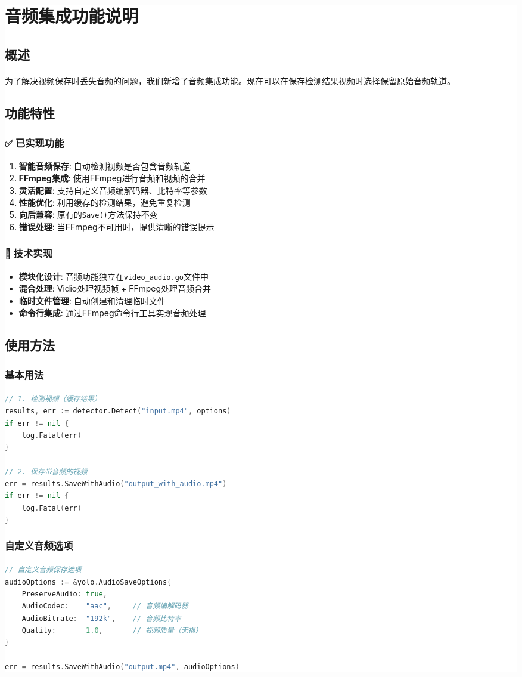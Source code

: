 # 音频集成功能说明

## 概述

为了解决视频保存时丢失音频的问题，我们新增了音频集成功能。现在可以在保存检测结果视频时选择保留原始音频轨道。

## 功能特性

### ✅ 已实现功能

1. **智能音频保存**: 自动检测视频是否包含音频轨道
2. **FFmpeg集成**: 使用FFmpeg进行音频和视频的合并
3. **灵活配置**: 支持自定义音频编解码器、比特率等参数
4. **性能优化**: 利用缓存的检测结果，避免重复检测
5. **向后兼容**: 原有的`Save()`方法保持不变
6. **错误处理**: 当FFmpeg不可用时，提供清晰的错误提示

### 🔧 技术实现

- **模块化设计**: 音频功能独立在`video_audio.go`文件中
- **混合处理**: Vidio处理视频帧 + FFmpeg处理音频合并
- **临时文件管理**: 自动创建和清理临时文件
- **命令行集成**: 通过FFmpeg命令行工具实现音频处理

## 使用方法

### 基本用法

```go
// 1. 检测视频（缓存结果）
results, err := detector.Detect("input.mp4", options)
if err != nil {
    log.Fatal(err)
}

// 2. 保存带音频的视频
err = results.SaveWithAudio("output_with_audio.mp4")
if err != nil {
    log.Fatal(err)
}
```

### 自定义音频选项

```go
// 自定义音频保存选项
audioOptions := &yolo.AudioSaveOptions{
    PreserveAudio: true,
    AudioCodec:    "aac",     // 音频编解码器
    AudioBitrate:  "192k",    // 音频比特率
    Quality:       1.0,       // 视频质量（无损）
}

err = results.SaveWithAudio("output.mp4", audioOptions)
```

